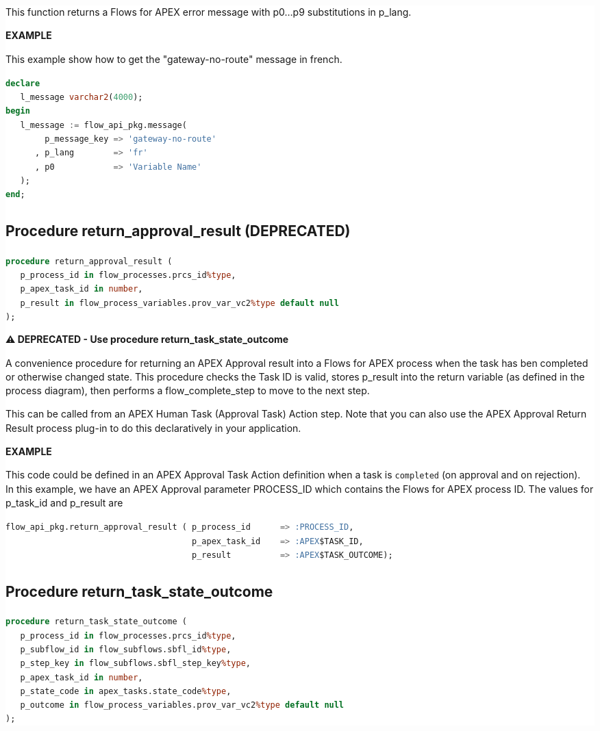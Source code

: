 This function returns a Flows for APEX error message with p0…p9 substitutions in p_lang.

**EXAMPLE**

This example show how to get the "gateway-no-route" message in french.

```sql
declare
   l_message varchar2(4000);
begin
   l_message := flow_api_pkg.message(
        p_message_key => 'gateway-no-route'
      , p_lang        => 'fr'
      , p0            => 'Variable Name'
   );
end;
```

## Procedure return_approval_result (DEPRECATED)

```sql
procedure return_approval_result (
   p_process_id in flow_processes.prcs_id%type,
   p_apex_task_id in number,
   p_result in flow_process_variables.prov_var_vc2%type default null
);
```

**⚠️ DEPRECATED - Use procedure return_task_state_outcome**

A convenience procedure for returning an APEX Approval result into a Flows for APEX process when the task has ben completed or otherwise changed state.
This procedure checks the Task ID is valid, stores p_result into the return variable (as defined in the process diagram),
then performs a flow_complete_step to move to the next step.

This can be called from an APEX Human Task (Approval Task) Action step.  Note that you can also use the APEX Approval Return Result process plug-in to do this declaratively in your application.

**EXAMPLE**

This code could be defined in an APEX Approval Task Action definition when a task is `completed` (on approval and on rejection).  
In this example, we have an APEX Approval parameter PROCESS_ID which contains the Flows for APEX process ID.  The values for p_task_id and p_result are 

```sql
flow_api_pkg.return_approval_result ( p_process_id      => :PROCESS_ID,
                                      p_apex_task_id    => :APEX$TASK_ID,
                                      p_result          => :APEX$TASK_OUTCOME);
```

## Procedure return_task_state_outcome

```sql
procedure return_task_state_outcome (
   p_process_id in flow_processes.prcs_id%type,
   p_subflow_id in flow_subflows.sbfl_id%type,
   p_step_key in flow_subflows.sbfl_step_key%type,
   p_apex_task_id in number,
   p_state_code in apex_tasks.state_code%type,
   p_outcome in flow_process_variables.prov_var_vc2%type default null
);
```
